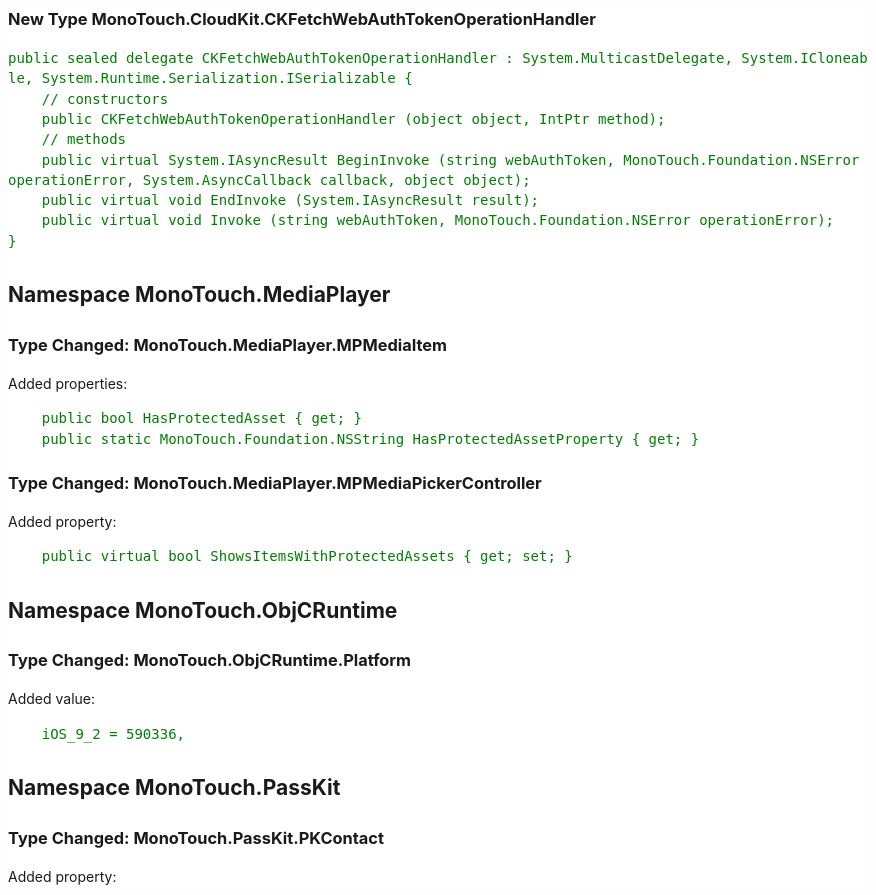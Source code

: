 ### New Type MonoTouch.CloudKit.CKFetchWebAuthTokenOperationHandler

<pre style='color: green'>
public sealed delegate CKFetchWebAuthTokenOperationHandler : System.MulticastDelegate, System.ICloneable, System.Runtime.Serialization.ISerializable {
	// constructors
	public CKFetchWebAuthTokenOperationHandler (object object, IntPtr method);
	// methods
	public virtual System.IAsyncResult BeginInvoke (string webAuthToken, MonoTouch.Foundation.NSError operationError, System.AsyncCallback callback, object object);
	public virtual void EndInvoke (System.IAsyncResult result);
	public virtual void Invoke (string webAuthToken, MonoTouch.Foundation.NSError operationError);
}
</pre>

## Namespace MonoTouch.MediaPlayer

### Type Changed: MonoTouch.MediaPlayer.MPMediaItem

Added properties:

<pre style='color: green'>
	public bool HasProtectedAsset { get; }
	public static MonoTouch.Foundation.NSString HasProtectedAssetProperty { get; }
</pre>

### Type Changed: MonoTouch.MediaPlayer.MPMediaPickerController

Added property:

<pre style='color: green'>
	public virtual bool ShowsItemsWithProtectedAssets { get; set; }
</pre>

## Namespace MonoTouch.ObjCRuntime

### Type Changed: MonoTouch.ObjCRuntime.Platform

Added value:

<pre style='color: green'>
	iOS_9_2 = 590336,
</pre>

## Namespace MonoTouch.PassKit

### Type Changed: MonoTouch.PassKit.PKContact

Added property:
